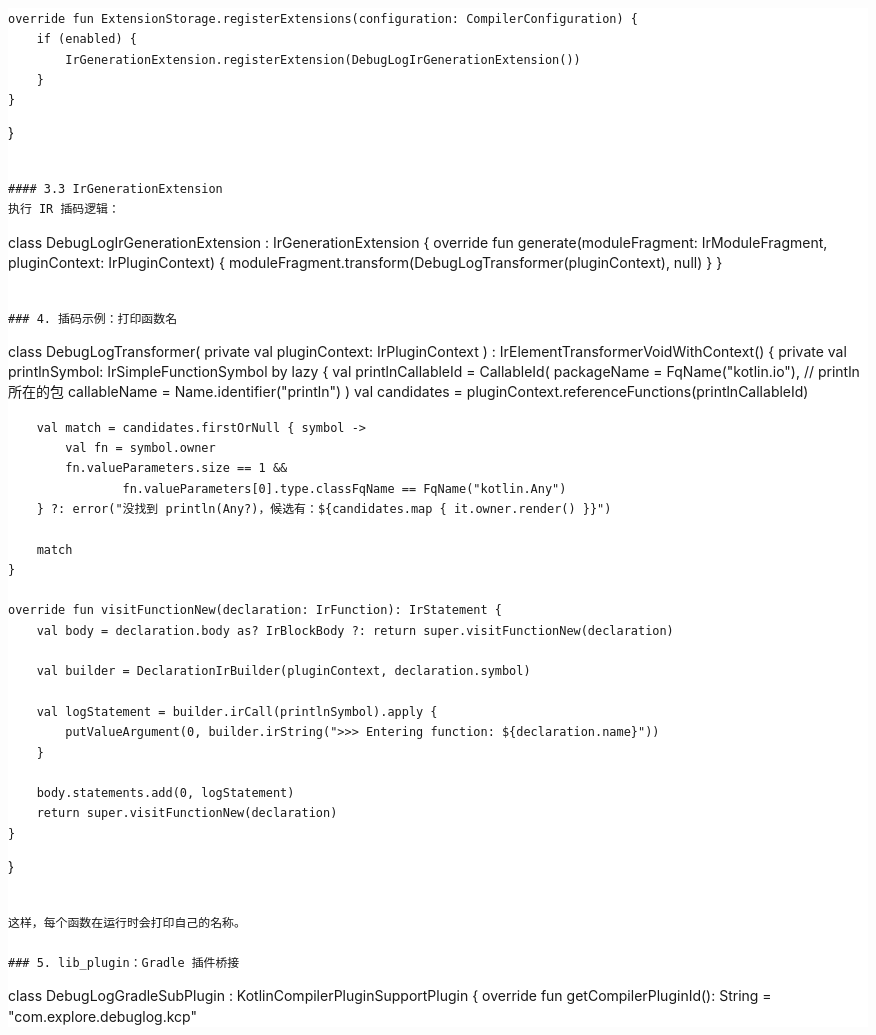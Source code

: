     override fun ExtensionStorage.registerExtensions(configuration: CompilerConfiguration) {
        if (enabled) {
            IrGenerationExtension.registerExtension(DebugLogIrGenerationExtension())
        }
    }
}
```

#### 3.3 IrGenerationExtension
执行 IR 插码逻辑：

```
class DebugLogIrGenerationExtension : IrGenerationExtension {
    override fun generate(moduleFragment: IrModuleFragment, pluginContext: IrPluginContext) {
        moduleFragment.transform(DebugLogTransformer(pluginContext), null)
    }
}
```

### 4. 插码示例：打印函数名

```
class DebugLogTransformer(
    private val pluginContext: IrPluginContext
) : IrElementTransformerVoidWithContext() {
   private val printlnSymbol: IrSimpleFunctionSymbol by lazy {
        val printlnCallableId = CallableId(
            packageName = FqName("kotlin.io"), // println 所在的包
            callableName = Name.identifier("println")
        )
        val candidates = pluginContext.referenceFunctions(printlnCallableId)

        val match = candidates.firstOrNull { symbol ->
            val fn = symbol.owner
            fn.valueParameters.size == 1 &&
                    fn.valueParameters[0].type.classFqName == FqName("kotlin.Any")
        } ?: error("没找到 println(Any?)，候选有：${candidates.map { it.owner.render() }}")

        match
    }
    
    override fun visitFunctionNew(declaration: IrFunction): IrStatement {
        val body = declaration.body as? IrBlockBody ?: return super.visitFunctionNew(declaration)

        val builder = DeclarationIrBuilder(pluginContext, declaration.symbol)

        val logStatement = builder.irCall(printlnSymbol).apply {
            putValueArgument(0, builder.irString(">>> Entering function: ${declaration.name}"))
        }

        body.statements.add(0, logStatement)
        return super.visitFunctionNew(declaration)
    }
}
```

这样，每个函数在运行时会打印自己的名称。

### 5. lib_plugin：Gradle 插件桥接

```
class DebugLogGradleSubPlugin : KotlinCompilerPluginSupportPlugin {
    override fun getCompilerPluginId(): String = "com.explore.debuglog.kcp"
